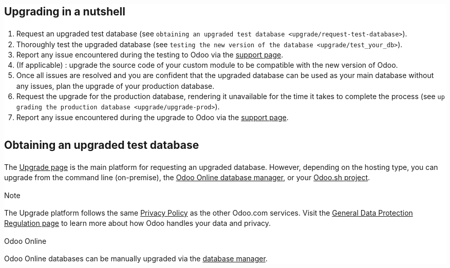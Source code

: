 </div>

## Upgrading in a nutshell

1.  Request an upgraded test database (see `obtaining an upgraded test
    database
    <upgrade/request-test-database>`).
2.  Thoroughly test the upgraded database (see `testing the new version
    of the database
    <upgrade/test_your_db>`).
3.  Report any issue encountered during the testing to Odoo via the
    [support page](https://odoo.com/help?stage=migration).
4.  (If applicable) : upgrade the source code of your custom module to
    be compatible with the new version of Odoo.
5.  Once all issues are resolved and you are confident that the upgraded
    database can be used as your main database without any issues, plan
    the upgrade of your production database.
6.  Request the upgrade for the production database, rendering it
    unavailable for the time it takes to complete the process (see
    `upgrading the production database <upgrade/upgrade-prod>`).
7.  Report any issue encountered during the upgrade to Odoo via the
    [support page](https://odoo.com/help?stage=post_upgrade).

## Obtaining an upgraded test database

The [Upgrade page](https://upgrade.odoo.com/) is the main platform for
requesting an upgraded database. However, depending on the hosting type,
you can upgrade from the command line (on-premise), the [Odoo Online
database manager](https://odoo.com/my/databases), or your [Odoo.sh
project](https://odoo.sh/project).

<div class="note">

<div class="title">

Note

</div>

The Upgrade platform follows the same [Privacy
Policy](https://www.odoo.com/privacy) as the other Odoo.com services.
Visit the [General Data Protection Regulation
page](https://www.odoo.com/gdpr) to learn more about how Odoo handles
your data and privacy.

</div>

<div class="tabs">

<div class="group-tab">

Odoo Online

Odoo Online databases can be manually upgraded via the [database
manager](https://odoo.com/my/databases).
